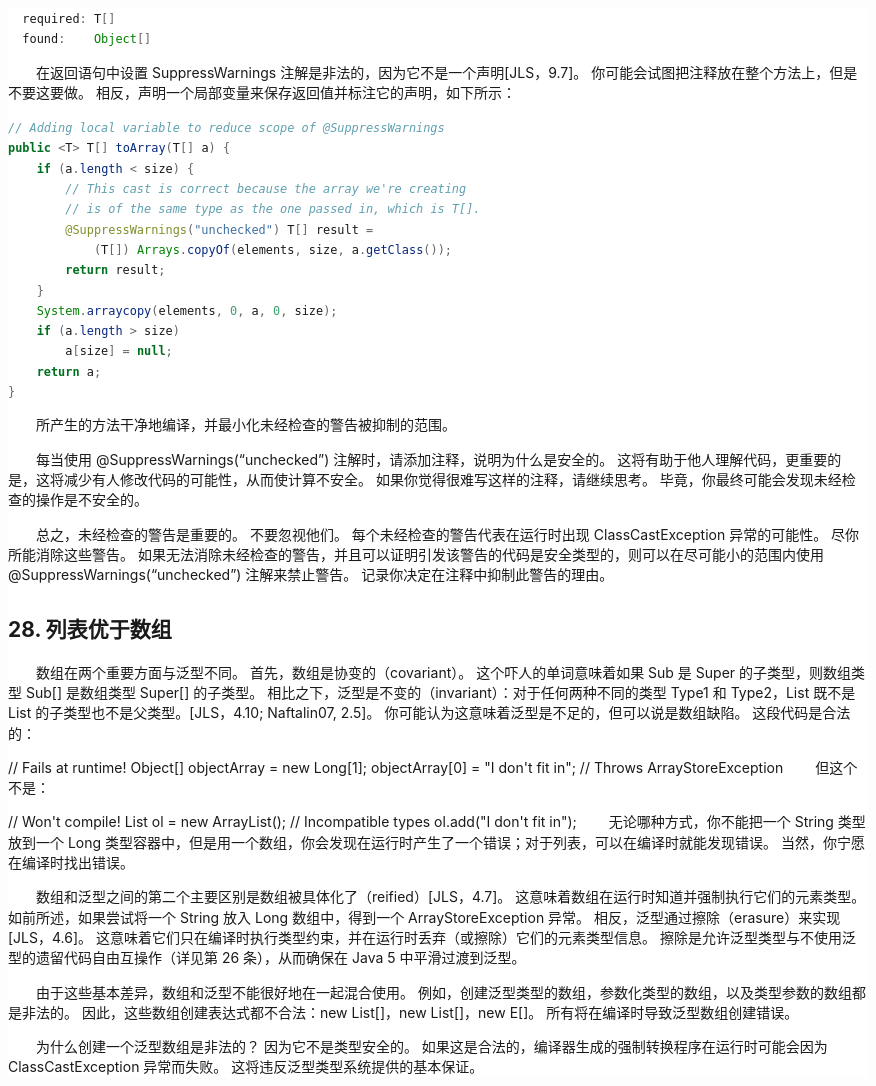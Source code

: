 ```java
  required: T[]
  found:    Object[]
```
　　在返回语句中设置 SuppressWarnings 注解是非法的，因为它不是一个声明[JLS，9.7]。 你可能会试图把注释放在整个方法上，但是不要这要做。 相反，声明一个局部变量来保存返回值并标注它的声明，如下所示：
```java
// Adding local variable to reduce scope of @SuppressWarnings
public <T> T[] toArray(T[] a) {
    if (a.length < size) {
        // This cast is correct because the array we're creating
        // is of the same type as the one passed in, which is T[].
        @SuppressWarnings("unchecked") T[] result =
            (T[]) Arrays.copyOf(elements, size, a.getClass());
        return result;
    }
    System.arraycopy(elements, 0, a, 0, size);
    if (a.length > size)
        a[size] = null;
    return a;
}
```
　　所产生的方法干净地编译，并最小化未经检查的警告被抑制的范围。

　　每当使用 @SuppressWarnings(“unchecked”) 注解时，请添加注释，说明为什么是安全的。 这将有助于他人理解代码，更重要的是，这将减少有人修改代码的可能性，从而使计算不安全。 如果你觉得很难写这样的注释，请继续思考。 毕竟，你最终可能会发现未经检查的操作是不安全的。

　　总之，未经检查的警告是重要的。 不要忽视他们。 每个未经检查的警告代表在运行时出现 ClassCastException 异常的可能性。 尽你所能消除这些警告。 如果无法消除未经检查的警告，并且可以证明引发该警告的代码是安全类型的，则可以在尽可能小的范围内使用 @SuppressWarnings(“unchecked”) 注解来禁止警告。 记录你决定在注释中抑制此警告的理由。

## 28. 列表优于数组

　　数组在两个重要方面与泛型不同。 首先，数组是协变的（covariant）。 这个吓人的单词意味着如果 Sub 是 Super 的子类型，则数组类型 Sub[] 是数组类型 Super[] 的子类型。 相比之下，泛型是不变的（invariant）：对于任何两种不同的类型 Type1 和 Type2，List<Type1> 既不是 List<Type2> 的子类型也不是父类型。[JLS，4.10; Naftalin07, 2.5]。 你可能认为这意味着泛型是不足的，但可以说是数组缺陷。 这段代码是合法的：

// Fails at runtime!
Object[] objectArray = new Long[1];
objectArray[0] = "I don't fit in"; // Throws ArrayStoreException
　　但这个不是：

// Won't compile!
List<Object> ol = new ArrayList<Long>(); // Incompatible types
ol.add("I don't fit in");
　　无论哪种方式，你不能把一个 String 类型放到一个 Long 类型容器中，但是用一个数组，你会发现在运行时产生了一个错误；对于列表，可以在编译时就能发现错误。 当然，你宁愿在编译时找出错误。

　　数组和泛型之间的第二个主要区别是数组被具体化了（reified）[JLS，4.7]。 这意味着数组在运行时知道并强制执行它们的元素类型。 如前所述，如果尝试将一个 String 放入 Long 数组中，得到一个 ArrayStoreException 异常。 相反，泛型通过擦除（erasure）来实现[JLS，4.6]。 这意味着它们只在编译时执行类型约束，并在运行时丢弃（或擦除）它们的元素类型信息。 擦除是允许泛型类型与不使用泛型的遗留代码自由互操作（详见第 26 条），从而确保在 Java 5 中平滑过渡到泛型。

　　由于这些基本差异，数组和泛型不能很好地在一起混合使用。 例如，创建泛型类型的数组，参数化类型的数组，以及类型参数的数组都是非法的。 因此，这些数组创建表达式都不合法：new List<E>[]，new List<String>[]，new E[]。 所有将在编译时导致泛型数组创建错误。

　　为什么创建一个泛型数组是非法的？ 因为它不是类型安全的。 如果这是合法的，编译器生成的强制转换程序在运行时可能会因为 ClassCastException 异常而失败。 这将违反泛型类型系统提供的基本保证。
